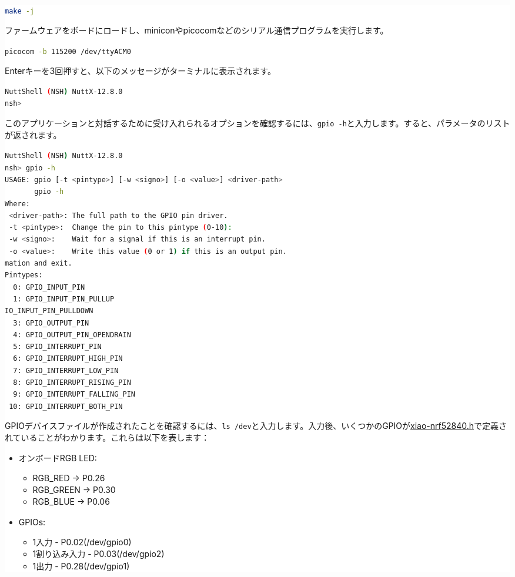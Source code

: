 ```bash
make -j
```

ファームウェアをボードにロードし、miniconやpicocomなどのシリアル通信プログラムを実行します。

```bash
picocom -b 115200 /dev/ttyACM0
```

Enterキーを3回押すと、以下のメッセージがターミナルに表示されます。

```bash
NuttShell (NSH) NuttX-12.8.0
nsh>
```

このアプリケーションと対話するために受け入れられるオプションを確認するには、`gpio -h`と入力します。すると、パラメータのリストが返されます。

```bash
NuttShell (NSH) NuttX-12.8.0
nsh> gpio -h
USAGE: gpio [-t <pintype>] [-w <signo>] [-o <value>] <driver-path>
       gpio -h
Where:
 <driver-path>: The full path to the GPIO pin driver.
 -t <pintype>:  Change the pin to this pintype (0-10):
 -w <signo>:    Wait for a signal if this is an interrupt pin.
 -o <value>:    Write this value (0 or 1) if this is an output pin.
mation and exit.
Pintypes:
  0: GPIO_INPUT_PIN
  1: GPIO_INPUT_PIN_PULLUP
IO_INPUT_PIN_PULLDOWN
  3: GPIO_OUTPUT_PIN
  4: GPIO_OUTPUT_PIN_OPENDRAIN
  5: GPIO_INTERRUPT_PIN
  6: GPIO_INTERRUPT_HIGH_PIN
  7: GPIO_INTERRUPT_LOW_PIN
  8: GPIO_INTERRUPT_RISING_PIN
  9: GPIO_INTERRUPT_FALLING_PIN
 10: GPIO_INTERRUPT_BOTH_PIN
```

GPIOデバイスファイルが作成されたことを確認するには、`ls /dev`と入力します。入力後、いくつかのGPIOが[xiao-nrf52840.h](https://github.com/apache/nuttx/blob/5b9d535ce6d7089a55742a748d7111f31ec74204/boards/arm/nrf52/xiao-nrf52840/src/xiao-nrf52840.h#L61)で定義されていることがわかります。これらは以下を表します：

- オンボードRGB LED:

  - RGB_RED   -> P0.26
  - RGB_GREEN -> P0.30
  - RGB_BLUE  -> P0.06

- GPIOs:
  - 1入力          - P0.02(/dev/gpio0)
  - 1割り込み入力 - P0.03(/dev/gpio2)
  - 1出力          - P0.28(/dev/gpio1)
